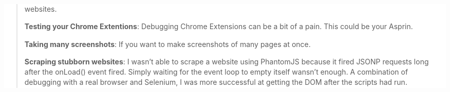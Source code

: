 > websites.
> 
> **Testing your Chrome Extentions**: Debugging Chrome Extensions can be a
> bit of a pain. This could be your Asprin.
> 
> **Taking many screenshots**: If you want to make screenshots of many
> pages at once.
> 
> **Scraping stubborn websites**: I wasn’t able to scrape a website using
> PhantomJS because it fired JSONP requests long after the onLoad() event
> fired. Simply waiting for the event loop to empty itself wansn’t enough.
> A combination of debugging with a real browser and Selenium, I was more
> successful at getting the DOM after the scripts had run.

